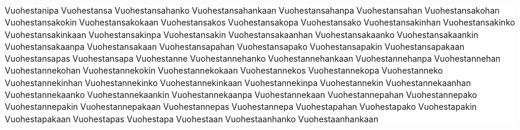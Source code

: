 Vuohestanipa
Vuohestansa
Vuohestansahanko
Vuohestansahankaan
Vuohestansahanpa
Vuohestansahan
Vuohestansakohan
Vuohestansakokin
Vuohestansakokaan
Vuohestansakos
Vuohestansakopa
Vuohestansako
Vuohestansakinhan
Vuohestansakinko
Vuohestansakinkaan
Vuohestansakinpa
Vuohestansakin
Vuohestansakaanhan
Vuohestansakaanko
Vuohestansakaankin
Vuohestansakaanpa
Vuohestansakaan
Vuohestansapahan
Vuohestansapako
Vuohestansapakin
Vuohestansapakaan
Vuohestansapas
Vuohestansapa
Vuohestanne
Vuohestannehanko
Vuohestannehankaan
Vuohestannehanpa
Vuohestannehan
Vuohestannekohan
Vuohestannekokin
Vuohestannekokaan
Vuohestannekos
Vuohestannekopa
Vuohestanneko
Vuohestannekinhan
Vuohestannekinko
Vuohestannekinkaan
Vuohestannekinpa
Vuohestannekin
Vuohestannekaanhan
Vuohestannekaanko
Vuohestannekaankin
Vuohestannekaanpa
Vuohestannekaan
Vuohestannepahan
Vuohestannepako
Vuohestannepakin
Vuohestannepakaan
Vuohestannepas
Vuohestannepa
Vuohestapahan
Vuohestapako
Vuohestapakin
Vuohestapakaan
Vuohestapas
Vuohestapa
Vuohestaan
Vuohestaanhanko
Vuohestaanhankaan